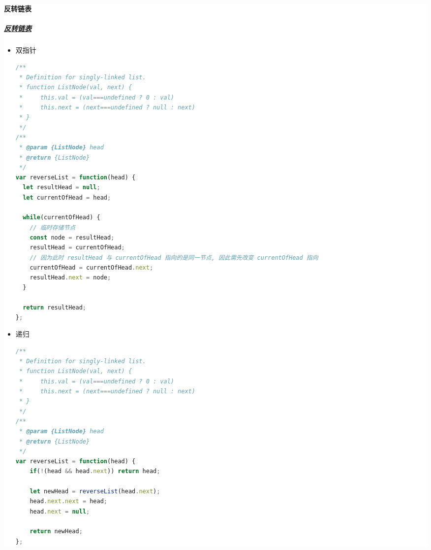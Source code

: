 #### 反转链表

##### [反转链表](https://leetcode-cn.com/problems/reverse-linked-list/)

- 双指针

  ```javascript
  /**
   * Definition for singly-linked list.
   * function ListNode(val, next) {
   *     this.val = (val===undefined ? 0 : val)
   *     this.next = (next===undefined ? null : next)
   * }
   */
  /**
   * @param {ListNode} head
   * @return {ListNode}
   */
  var reverseList = function(head) {
    let resultHead = null;
    let currentOfHead = head;
  
    while(currentOfHead) {
      // 临时存储节点
      const node = resultHead;
      resultHead = currentOfHead;
      // 因为此时 resultHead 与 currentOfHead 指向的是同一节点, 因此需先改变 currentOfHead 指向
      currentOfHead = currentOfHead.next;
      resultHead.next = node;
    }
  
    return resultHead;
  };
  ```

- 递归

  ```javascript
  /**
   * Definition for singly-linked list.
   * function ListNode(val, next) {
   *     this.val = (val===undefined ? 0 : val)
   *     this.next = (next===undefined ? null : next)
   * }
   */
  /**
   * @param {ListNode} head
   * @return {ListNode}
   */
  var reverseList = function(head) {
      if(!(head && head.next)) return head;
  
      let newHead = reverseList(head.next);
      head.next.next = head;
      head.next = null;
  
      return newHead;
  };
  ```
